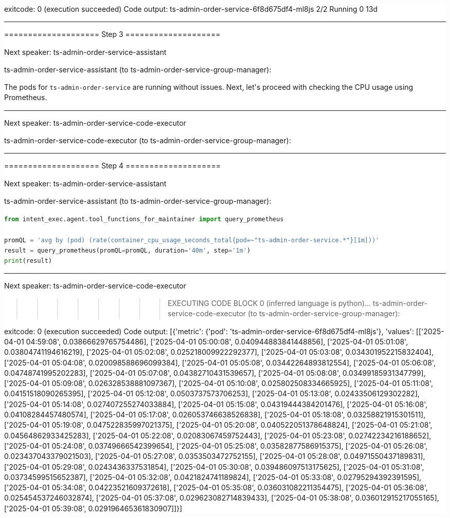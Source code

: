 exitcode: 0 (execution succeeded)
Code output: 
ts-admin-order-service-6f8d675df4-ml8js         2/2     Running   0                13d


--------------------------------------------------------------------------------
==================== Step 3 ====================

Next speaker: ts-admin-order-service-assistant

ts-admin-order-service-assistant (to ts-admin-order-service-group-manager):

The pods for `ts-admin-order-service` are running without issues. Next, let's proceed with checking the CPU usage using Prometheus.

--------------------------------------------------------------------------------

Next speaker: ts-admin-order-service-code-executor

ts-admin-order-service-code-executor (to ts-admin-order-service-group-manager):



--------------------------------------------------------------------------------
==================== Step 4 ====================

Next speaker: ts-admin-order-service-assistant

ts-admin-order-service-assistant (to ts-admin-order-service-group-manager):

```python
from intent_exec.agent.tool_functions_for_maintainer import query_prometheus

promQL = 'avg by (pod) (rate(container_cpu_usage_seconds_total{pod=~"ts-admin-order-service.*"}[1m]))'
result = query_prometheus(promQL=promQL, duration='40m', step='1m')
print(result)
```

--------------------------------------------------------------------------------

Next speaker: ts-admin-order-service-code-executor


>>>>>>>> EXECUTING CODE BLOCK 0 (inferred language is python)...
ts-admin-order-service-code-executor (to ts-admin-order-service-group-manager):

exitcode: 0 (execution succeeded)
Code output: 
[{'metric': {'pod': 'ts-admin-order-service-6f8d675df4-ml8js'}, 'values': [['2025-04-01 04:59:08', 0.03866629765754486], ['2025-04-01 05:00:08', 0.040944883841448856], ['2025-04-01 05:01:08', 0.03804741194616219], ['2025-04-01 05:02:08', 0.025218009922292377], ['2025-04-01 05:03:08', 0.034301952215832404], ['2025-04-01 05:04:08', 0.020098588696099384], ['2025-04-01 05:05:08', 0.03442264893812554], ['2025-04-01 05:06:08', 0.04748741995202283], ['2025-04-01 05:07:08', 0.04382710431539657], ['2025-04-01 05:08:08', 0.03499185931347799], ['2025-04-01 05:09:08', 0.026328538881097367], ['2025-04-01 05:10:08', 0.025802508334665925], ['2025-04-01 05:11:08', 0.04151518090265395], ['2025-04-01 05:12:08', 0.0503737573706253], ['2025-04-01 05:13:08', 0.02433506129302282], ['2025-04-01 05:14:08', 0.027407255274033884], ['2025-04-01 05:15:08', 0.04319444384201476], ['2025-04-01 05:16:08', 0.04108284457480574], ['2025-04-01 05:17:08', 0.026053746638526838], ['2025-04-01 05:18:08', 0.03258821915301511], ['2025-04-01 05:19:08', 0.047522835997021375], ['2025-04-01 05:20:08', 0.040522051378648824], ['2025-04-01 05:21:08', 0.04564862933425283], ['2025-04-01 05:22:08', 0.02083067459752443], ['2025-04-01 05:23:08', 0.02742234216188652], ['2025-04-01 05:24:08', 0.03749666542399654], ['2025-04-01 05:25:08', 0.03582877586915375], ['2025-04-01 05:26:08', 0.023437043379021503], ['2025-04-01 05:27:08', 0.0353503472752155], ['2025-04-01 05:28:08', 0.04971550437189831], ['2025-04-01 05:29:08', 0.0243436337531854], ['2025-04-01 05:30:08', 0.039486097513175625], ['2025-04-01 05:31:08', 0.03734599515652387], ['2025-04-01 05:32:08', 0.0421824741189824], ['2025-04-01 05:33:08', 0.02795294392391595], ['2025-04-01 05:34:08', 0.04223521609372618], ['2025-04-01 05:35:08', 0.036031082211354475], ['2025-04-01 05:36:08', 0.025454537246032874], ['2025-04-01 05:37:08', 0.029623082714839433], ['2025-04-01 05:38:08', 0.036012915217055165], ['2025-04-01 05:39:08', 0.029196465361830907]]}]
